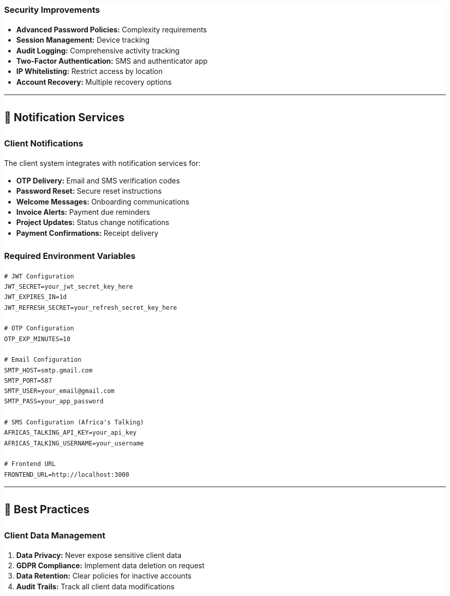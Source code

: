 ### Security Improvements
- **Advanced Password Policies:** Complexity requirements
- **Session Management:** Device tracking
- **Audit Logging:** Comprehensive activity tracking
- **Two-Factor Authentication:** SMS and authenticator app
- **IP Whitelisting:** Restrict access by location
- **Account Recovery:** Multiple recovery options

---

## 📧 Notification Services

### Client Notifications
The client system integrates with notification services for:
- **OTP Delivery:** Email and SMS verification codes
- **Password Reset:** Secure reset instructions
- **Welcome Messages:** Onboarding communications
- **Invoice Alerts:** Payment due reminders
- **Project Updates:** Status change notifications
- **Payment Confirmations:** Receipt delivery

### Required Environment Variables
```env
# JWT Configuration
JWT_SECRET=your_jwt_secret_key_here
JWT_EXPIRES_IN=1d
JWT_REFRESH_SECRET=your_refresh_secret_key_here

# OTP Configuration
OTP_EXP_MINUTES=10

# Email Configuration
SMTP_HOST=smtp.gmail.com
SMTP_PORT=587
SMTP_USER=your_email@gmail.com
SMTP_PASS=your_app_password

# SMS Configuration (Africa's Talking)
AFRICAS_TALKING_API_KEY=your_api_key
AFRICAS_TALKING_USERNAME=your_username

# Frontend URL
FRONTEND_URL=http://localhost:3000
```

---

## 🎯 Best Practices

### Client Data Management
1. **Data Privacy:** Never expose sensitive client data
2. **GDPR Compliance:** Implement data deletion on request
3. **Data Retention:** Clear policies for inactive accounts
4. **Audit Trails:** Track all client data modifications
